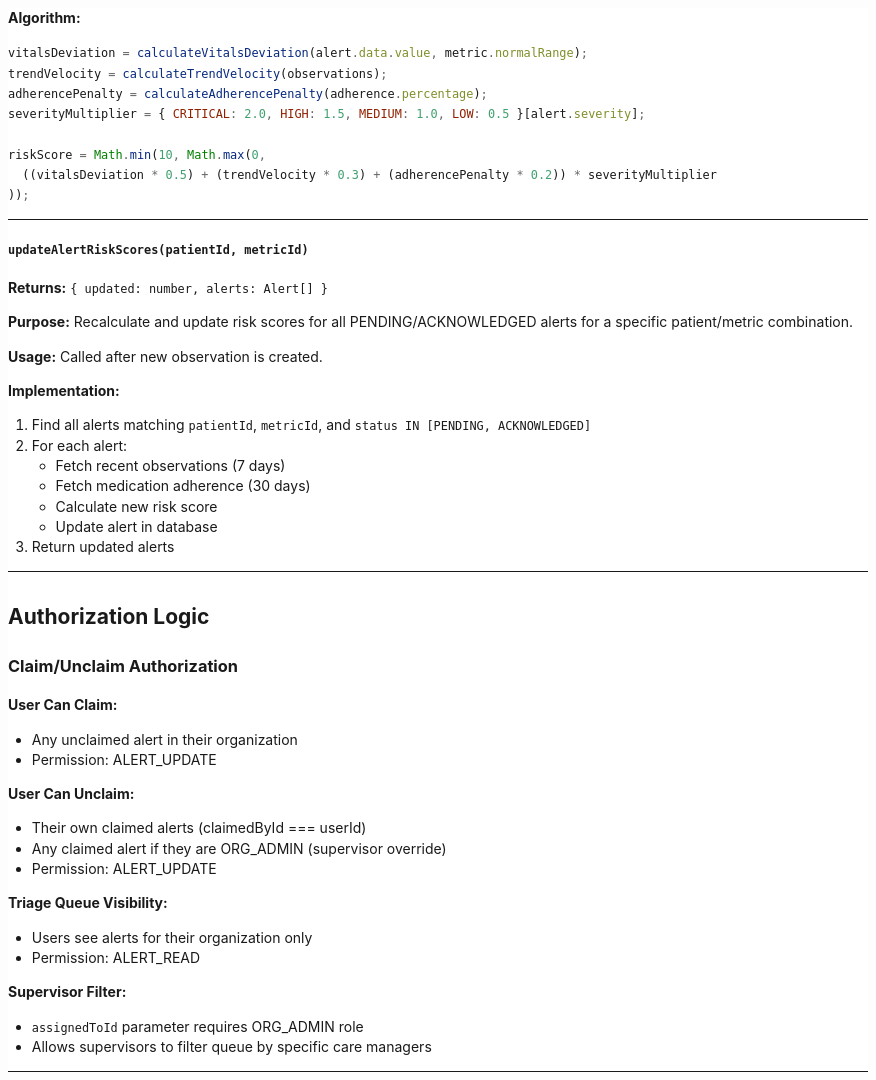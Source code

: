 **Algorithm:**
```javascript
vitalsDeviation = calculateVitalsDeviation(alert.data.value, metric.normalRange);
trendVelocity = calculateTrendVelocity(observations);
adherencePenalty = calculateAdherencePenalty(adherence.percentage);
severityMultiplier = { CRITICAL: 2.0, HIGH: 1.5, MEDIUM: 1.0, LOW: 0.5 }[alert.severity];

riskScore = Math.min(10, Math.max(0,
  ((vitalsDeviation * 0.5) + (trendVelocity * 0.3) + (adherencePenalty * 0.2)) * severityMultiplier
));
```

---

#### `updateAlertRiskScores(patientId, metricId)`
**Returns:** `{ updated: number, alerts: Alert[] }`

**Purpose:** Recalculate and update risk scores for all PENDING/ACKNOWLEDGED alerts for a specific patient/metric combination.

**Usage:** Called after new observation is created.

**Implementation:**
1. Find all alerts matching `patientId`, `metricId`, and `status IN [PENDING, ACKNOWLEDGED]`
2. For each alert:
   - Fetch recent observations (7 days)
   - Fetch medication adherence (30 days)
   - Calculate new risk score
   - Update alert in database
3. Return updated alerts

---

## Authorization Logic

### Claim/Unclaim Authorization

**User Can Claim:**
- Any unclaimed alert in their organization
- Permission: ALERT_UPDATE

**User Can Unclaim:**
- Their own claimed alerts (claimedById === userId)
- Any claimed alert if they are ORG_ADMIN (supervisor override)
- Permission: ALERT_UPDATE

**Triage Queue Visibility:**
- Users see alerts for their organization only
- Permission: ALERT_READ

**Supervisor Filter:**
- `assignedToId` parameter requires ORG_ADMIN role
- Allows supervisors to filter queue by specific care managers

---
